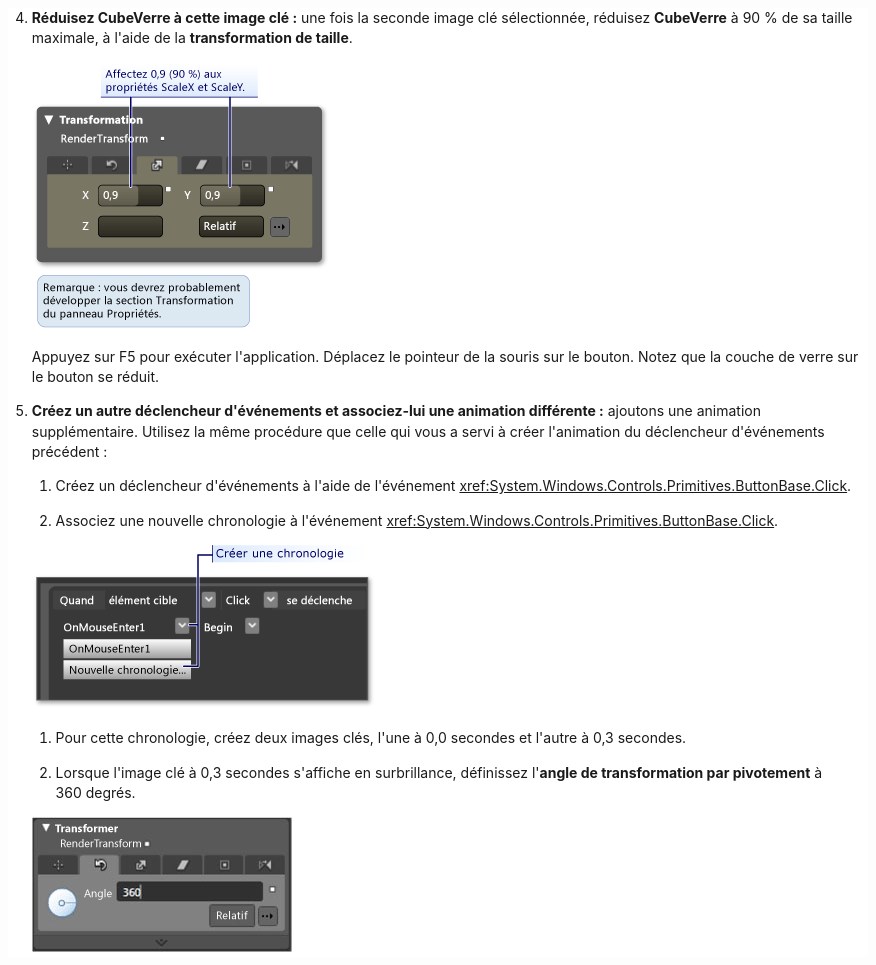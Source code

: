 4.  **Réduisez CubeVerre à cette image clé :** une fois la seconde image clé sélectionnée, réduisez **CubeVerre** à 90 % de sa taille maximale, à l'aide de la **transformation de taille**.  
  
     ![Comment réduire la taille d'un bouton](../../../../docs/framework/wpf/controls/media/custom-button-blend-sizetransform.png "custom\_button\_blend\_SizeTransform")  
  
     Appuyez sur F5 pour exécuter l'application.  Déplacez le pointeur de la souris sur le bouton.  Notez que la couche de verre sur le bouton se réduit.  
  
5.  **Créez un autre déclencheur d'événements et associez\-lui une animation différente :** ajoutons une animation supplémentaire.  Utilisez la même procédure que celle qui vous a servi à créer l'animation du déclencheur d'événements précédent :  
  
    1.  Créez un déclencheur d'événements à l'aide de l'événement <xref:System.Windows.Controls.Primitives.ButtonBase.Click>.  
  
    2.  Associez une nouvelle chronologie à l'événement <xref:System.Windows.Controls.Primitives.ButtonBase.Click>.  
  
     ![Comment créer une nouvelle chronologie](../../../../docs/framework/wpf/controls/media/custom-button-blend-clickeventtrigger1.png "custom\_button\_blend\_ClickEventTrigger1")  
  
    1.  Pour cette chronologie, créez deux images clés, l'une à 0,0 secondes et l'autre à 0,3 secondes.  
  
    2.  Lorsque l'image clé à 0,3 secondes s'affiche en surbrillance, définissez l'**angle de transformation par pivotement** à 360 degrés.  
  
     ![Comment créer une transformation de rotation](../../../../docs/framework/wpf/controls/media/custom-button-blend-rotatetransform.gif "custom\_button\_blend\_RotateTransform")  
  